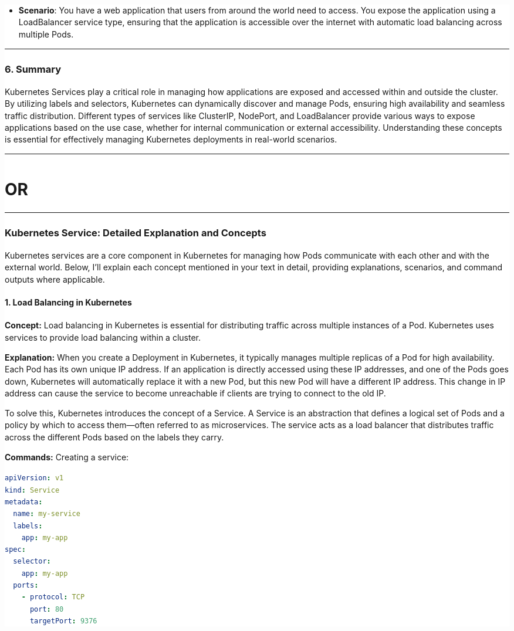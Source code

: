 - **Scenario**: You have a web application that users from around the world need to access. You expose the application using a LoadBalancer service type, ensuring that the application is accessible over the internet with automatic load balancing across multiple Pods.

---

### **6. Summary**

Kubernetes Services play a critical role in managing how applications are exposed and accessed within and outside the cluster. By utilizing labels and selectors, Kubernetes can dynamically discover and manage Pods, ensuring high availability and seamless traffic distribution. Different types of services like ClusterIP, NodePort, and LoadBalancer provide various ways to expose applications based on the use case, whether for internal communication or external accessibility. Understanding these concepts is essential for effectively managing Kubernetes deployments in real-world scenarios.

--------------------------------------------------------------------------------------------------------------------------------
# OR
--------------------------------------------------------------------------------------------------------------------------------

### Kubernetes Service: Detailed Explanation and Concepts

Kubernetes services are a core component in Kubernetes for managing how Pods communicate with each other and with the external world. Below, I’ll explain each concept mentioned in your text in detail, providing explanations, scenarios, and command outputs where applicable.

#### 1. **Load Balancing in Kubernetes**
   
**Concept:**
Load balancing in Kubernetes is essential for distributing traffic across multiple instances of a Pod. Kubernetes uses services to provide load balancing within a cluster.

**Explanation:**
When you create a Deployment in Kubernetes, it typically manages multiple replicas of a Pod for high availability. Each Pod has its own unique IP address. If an application is directly accessed using these IP addresses, and one of the Pods goes down, Kubernetes will automatically replace it with a new Pod, but this new Pod will have a different IP address. This change in IP address can cause the service to become unreachable if clients are trying to connect to the old IP.

To solve this, Kubernetes introduces the concept of a Service. A Service is an abstraction that defines a logical set of Pods and a policy by which to access them—often referred to as microservices. The service acts as a load balancer that distributes traffic across the different Pods based on the labels they carry.

**Commands:**
Creating a service:
```yaml
apiVersion: v1
kind: Service
metadata:
  name: my-service
  labels:
    app: my-app
spec:
  selector:
    app: my-app
  ports:
    - protocol: TCP
      port: 80
      targetPort: 9376
```
